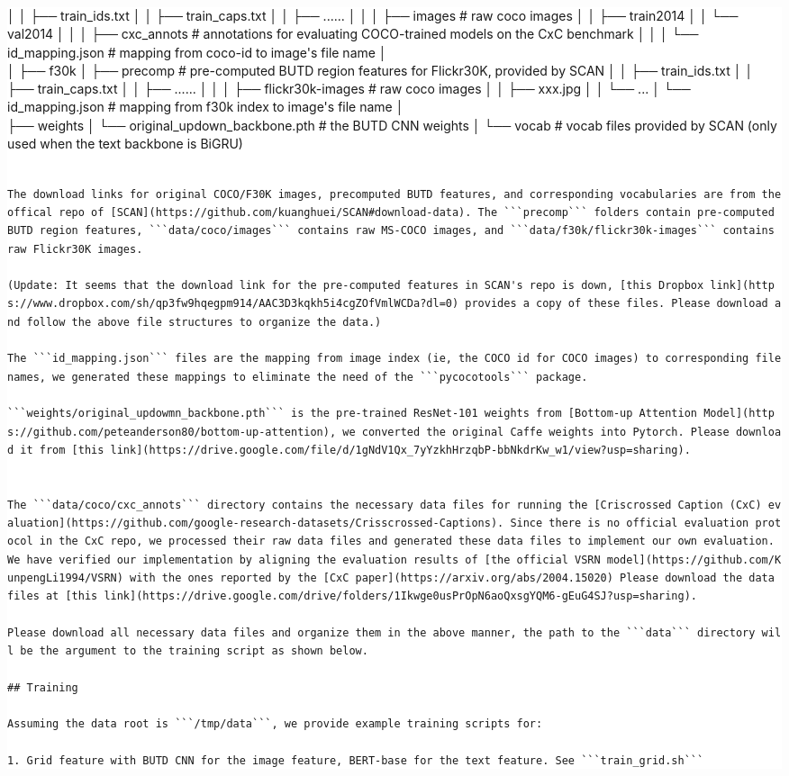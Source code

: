 │   │      ├── train_ids.txt
│   │      ├── train_caps.txt
│   │      ├── ......
│   │
│   ├── images   # raw coco images
│   │      ├── train2014
│   │      └── val2014
│   │
│   ├── cxc_annots # annotations for evaluating COCO-trained models on the CxC benchmark
│   │
│   └── id_mapping.json  # mapping from coco-id to image's file name
│   
│
├── f30k
│   ├── precomp  # pre-computed BUTD region features for Flickr30K, provided by SCAN
│   │      ├── train_ids.txt
│   │      ├── train_caps.txt
│   │      ├── ......
│   │
│   ├── flickr30k-images   # raw coco images
│   │      ├── xxx.jpg
│   │      └── ...
│   └── id_mapping.json  # mapping from f30k index to image's file name
│   
├── weights
│      └── original_updown_backbone.pth # the BUTD CNN weights
│
└── vocab  # vocab files provided by SCAN (only used when the text backbone is BiGRU)
```

The download links for original COCO/F30K images, precomputed BUTD features, and corresponding vocabularies are from the offical repo of [SCAN](https://github.com/kuanghuei/SCAN#download-data). The ```precomp``` folders contain pre-computed BUTD region features, ```data/coco/images``` contains raw MS-COCO images, and ```data/f30k/flickr30k-images``` contains raw Flickr30K images. 

(Update: It seems that the download link for the pre-computed features in SCAN's repo is down, [this Dropbox link](https://www.dropbox.com/sh/qp3fw9hqegpm914/AAC3D3kqkh5i4cgZOfVmlWCDa?dl=0) provides a copy of these files. Please download and follow the above file structures to organize the data.)

The ```id_mapping.json``` files are the mapping from image index (ie, the COCO id for COCO images) to corresponding filenames, we generated these mappings to eliminate the need of the ```pycocotools``` package. 

```weights/original_updowmn_backbone.pth``` is the pre-trained ResNet-101 weights from [Bottom-up Attention Model](https://github.com/peteanderson80/bottom-up-attention), we converted the original Caffe weights into Pytorch. Please download it from [this link](https://drive.google.com/file/d/1gNdV1Qx_7yYzkhHrzqbP-bbNkdrKw_w1/view?usp=sharing).


The ```data/coco/cxc_annots``` directory contains the necessary data files for running the [Criscrossed Caption (CxC) evaluation](https://github.com/google-research-datasets/Crisscrossed-Captions). Since there is no official evaluation protocol in the CxC repo, we processed their raw data files and generated these data files to implement our own evaluation.  We have verified our implementation by aligning the evaluation results of [the official VSRN model](https://github.com/KunpengLi1994/VSRN) with the ones reported by the [CxC paper](https://arxiv.org/abs/2004.15020) Please download the data files at [this link](https://drive.google.com/drive/folders/1Ikwge0usPrOpN6aoQxsgYQM6-gEuG4SJ?usp=sharing).

Please download all necessary data files and organize them in the above manner, the path to the ```data``` directory will be the argument to the training script as shown below.

## Training

Assuming the data root is ```/tmp/data```, we provide example training scripts for:

1. Grid feature with BUTD CNN for the image feature, BERT-base for the text feature. See ```train_grid.sh```
```